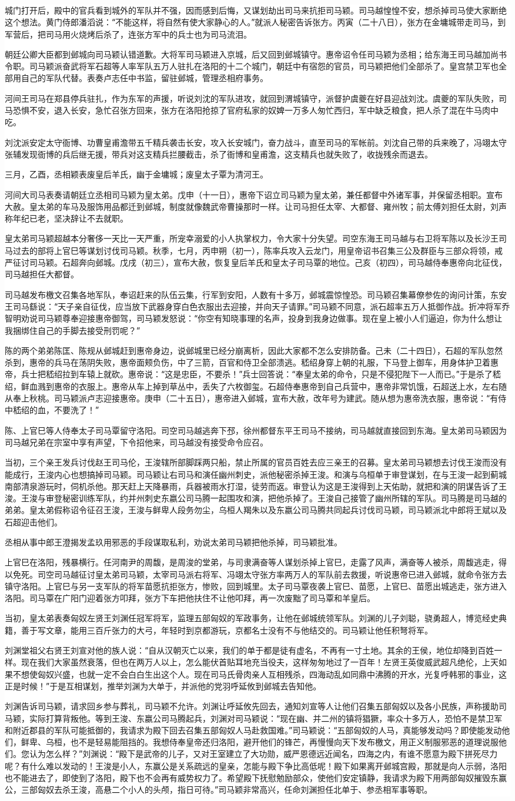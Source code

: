 城门打开后，殿中的官兵看到城外的军队并不强，因而感到后悔，又谋划劫出司马来抗拒司马颖。司马越惶惶不安，想杀掉司马使大家断绝这个想法。黄门侍郎潘滔说：“不能这样，将自然有使大家静心的人。”就派人秘密告诉张方。丙寅（二十八日），张方在金墉城带走司马，到军营后，把司马用火烧烤后杀了，连张方军中的兵士也为司马流泪。

朝廷公卿大臣都到邺城向司马颖认错道歉。大将军司马颖进入京城，后又回到邺城镇守。惠帝诏令任司马颖为丞相；给东海王司马越加尚书令职。司马颖派奋武将军石超等人率军队五万人驻扎在洛阳的十二个城门，朝廷中有宿怨的官员，司马颖把他们全部杀了。皇宫禁卫军也全部用自己的军队代替。表奏卢志任中书监，留驻邺城，管理丞相府事务。

河间王司马在郑县停兵驻扎，作为东军的声援，听说刘沈的军队进攻，就回到渭城镇守，派督护虞夔在好县迎战刘沈。虞夔的军队失败，司马恐惧不安，退入长安，急忙召张方回来，张方在洛阳抢掠了官府私家的奴婢一万多人匆忙西归，军中缺乏粮食，把人杀了混在牛马肉中吃。

刘沈派安定太守衙博、功曹皇甫澹带五千精兵袭击长安，攻入长安城门，奋力战斗，直至司马的军帐前。刘沈自己带的兵来晚了，冯翊太守张辅发现衙博的兵后继无援，带兵对这支精兵拦腰截击，杀了衙博和皇甫澹，这支精兵也就失败了，收拢残余而退去。

三月，乙酉，丞相颖表废皇后羊氏，幽于金墉城；废皇太子覃为清河王。

河间大司马表奏请朝廷立丞相司马颖为皇太弟。戊申（十一日），惠帝下诏立司马颖为皇太弟，兼任都督中外诸军事，并保留丞相职。宣布大赦。皇太弟的车马及服饰用品都迁到邺城，制度就像魏武帝曹操那时一样。让司马担任太宰、大都督、雍州牧；前太傅刘担任太尉，刘声称年纪已老，坚决辞让不去就职。



皇太弟司马颖超越本分奢侈一天比一天严重，所宠幸溺爱的小人执掌权力，令大家十分失望。司空东海王司马越与右卫将军陈以及长沙王司马过去的部将上官巳等谋划讨伐司马颖。秋季，七月，丙申朔（初一），陈率兵攻入云龙门，用皇帝诏书召集三公及群臣与三部众将领，戒严征讨司马颖。石超奔向邺城。戊戌（初三），宣布大赦，恢复皇后羊氏和皇太子司马覃的地位。己亥（初四），司马越侍奉惠帝向北征伐，司马越担任大都督。

司马越发布檄文召集各地军队，奉诏赶来的队伍云集，行军到安阳，人数有十多万，邺城震惊惶恐。司马颖召集幕僚参佐的询问计策，东安王司马繇说：“天子亲自征伐，应当放下武器身穿白色衣服出去迎接，并向天子请罪。”司马颖不同意，派石超率五万人抵御作战。折冲将军乔智明劝说司马颖尊奉迎接惠帝御驾，司马颖发怒说：“你空有知晓事理的名声，投身到我身边做事。现在皇上被小人们逼迫，你为什么想让我捆绑住自己的手脚去接受刑罚呢？”

陈的两个弟弟陈匡、陈规从邺城赶到惠帝身边，说邺城里已经分崩离析，因此大家都不怎么安排防备。己未（二十四日），石超的军队忽然杀到，惠帝的兵马在荡阴失败，惠帝面颊负伤，中了三箭，百官和侍卫全部溃逃。嵇绍身穿上朝的礼服，下马登上御车，用身体护卫着惠帝，兵士把嵇绍拉到车辕上就砍。惠帝说：“这是忠臣，不要杀！”兵士回答说：“奉皇太弟的命令，只是不侵犯陛下一人而已。”于是杀了嵇绍，鲜血溅到惠帝的衣服上。惠帝从车上掉到草丛中，丢失了六枚御玺。石超侍奉惠帝到自己兵营中，惠帝非常饥饿，石超送上水，左右随从奉上秋桃。司马颖派卢志迎接惠帝。庚申（二十五日），惠帝进入邺城，宣布大赦，改年号为建武。随从想为惠帝洗衣服，惠帝说：“有侍中嵇绍的血，不要洗了！”

陈、上官巳等人侍奉太子司马覃留守洛阳。司空司马越逃奔下邳，徐州都督东平王司马不接纳，司马越就直接回到东海。皇太弟司马颖因为司马越兄弟在宗室中享有声望，下令招他来，司马越没有接受命令应召。



当初，三个亲王发兵讨伐赵王司马伦，王浚辖所部脚踩两只船，禁止所属的官员百姓去应三亲王的召募。皇太弟司马颖想去讨伐王浚而没有能成行，王浚内心也想搞掉司马颖。司马颖让右司马和演任幽州刺史，派他秘密杀掉王浚。和演与乌桓单于审登谋划，在与王浚一起到蓟城南部清泉游玩时，伺机杀他。那天赶上天降暴雨，兵器被雨水打湿，徒劳而返。审登认为这是王浚得到上天佑助，就把和演的阴谋告诉了王浚。王浚与审登秘密训练军队，约并州刺史东嬴公司马腾一起围攻和演，把他杀掉了。王浚自己接管了幽州所辖的军队。司马腾是司马越的弟弟。皇太弟假称诏令征召王浚，王浚与鲜卑人段务勿尘，乌桓人羯朱以及东嬴公司马腾共同起兵讨伐司马颖，司马颖派北中郎将王斌以及石超迎击他们。



丞相从事中郎王澄揭发孟玖用邪恶的手段谋取私利，劝说太弟司马颖把他杀掉，司马颖批准。

上官巳在洛阳，残暴横行。任河南尹的周馥，是周浚的堂弟，与司隶满奋等人谋划杀掉上官巳，走露了风声，满奋等人被杀，周馥逃走，得以免死。司空司马越征讨皇太弟司马颖，太宰司马派右将军、冯翊太守张方率两万人的军队前去救援，听说惠帝已进入邺城，就命令张方去镇守洛阳。上官巳与另一支军队的将军苗愿抗拒张方，惨败，回到城里。太子司马覃夜袭上官巳、苗愿，上官巳、苗愿出城逃走，张方进入洛阳。司马覃在广阳门迎着张方叩拜，张方下车把他扶住不让他叩拜，再一次废黜了司马覃和羊皇后。





当初，皇太弟表奏匈奴左贤王刘渊任冠军将军，监理五部匈奴的军政事务，让他在邺城统领军队。刘渊的儿子刘聪，骁勇超人，博览经史典籍，善于写文章，能用三百斤张力的大弓，年轻时到京都游玩，京都名士没有不与他结交的。司马颖让他任积弩将军。

刘渊堂祖父右贤王刘宣对他的族人说：“自从汉朝灭亡以来，我们的单于都是徒有虚名，不再有一寸土地。其余的王侯，地位却降到百姓一样。现在我们大家虽然衰落，但也在两万人以上，怎么能伏首贴耳地充当役夫，这样匆匆地过了一百年！左贤王英俊威武超凡绝伦，上天如果不想使匈奴兴盛，也就一定不会白白生出这个人。现在司马氏骨肉亲人互相残杀，四海动乱如同鼎中沸腾的开水，光复呼韩邪的事业，这正是时候！”于是互相谋划，推举刘渊为大单于，并派他的党羽呼延攸到邺城去告知他。

刘渊告诉司马颖，请求回乡参与葬礼，司马颖不允许。刘渊让呼延攸先回去，通知刘宣等人让他们召集五部匈奴以及各小民族，声称援助司马颖，实际打算背叛他。等到王浚、东嬴公司马腾起兵，刘渊对司马颖说：“现在幽、并二州的镇将猖獗，率众十多万人，恐怕不是禁卫军和附近郡县的军队可能抵御的，我请求为殿下回去召集五部匈奴人马赴救国难。”司马颖说：“五部匈奴的人马，真能够发动吗？即使能发动他们，鲜卑、乌桓，也不是轻易能阻挡的。我想侍奉皇帝还归洛阳，避开他们的锋芒，再慢慢向天下发布檄文，用正义制服邪恶的道理说服他们。您认为怎么样？”刘渊说：“殿下是武帝的儿子，又对王室建立了大功勋，威严恩德远近闻名，四海之内，有谁不愿意为殿下拼死尽力呢？有什么难以发动的！王浚是小人，东赢公是关系疏远的皇亲，怎能与殿下争比高低呢！殿下如果离开邺城宫殿，那就是向人示弱，洛阳也不能进去了，即使到了洛阳，殿下也不会再有威势权力了。希望殿下抚慰勉励部众，使他们安定镇静，我请求为殿下用两部匈奴摧毁东赢公，三部匈奴去杀王浚，高悬二个小人的头颅，指日可待。”司马颖非常高兴，任命刘渊担任北单于、参丞相军事等职。

